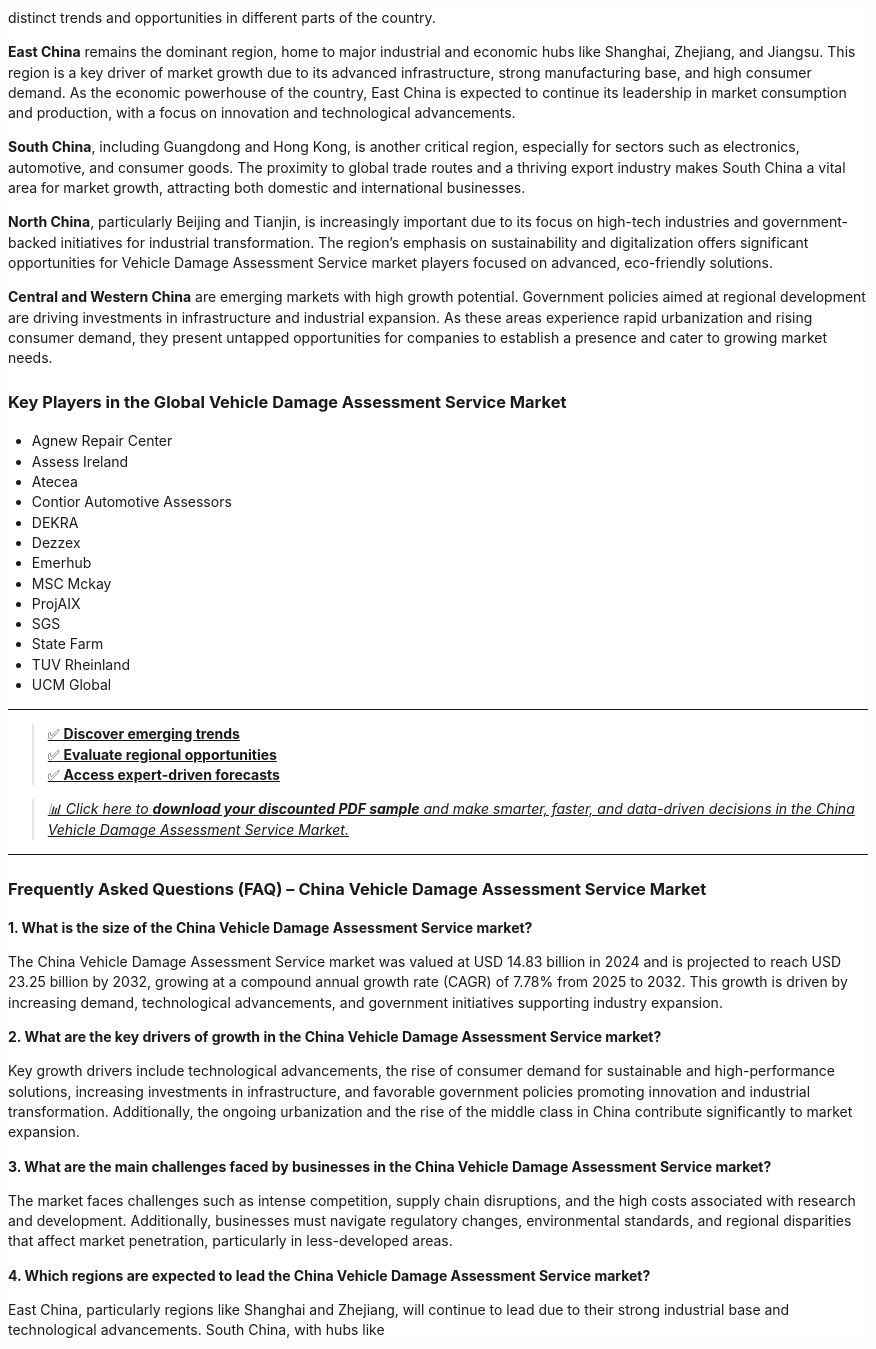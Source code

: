 distinct trends and opportunities in different parts of the country.</p><p class="" data-start="351" data-end="799"><strong data-start="351" data-end="365">East China</strong> remains the dominant region, home to major industrial and economic hubs like Shanghai, Zhejiang, and Jiangsu. This region is a key driver of market growth due to its advanced infrastructure, strong manufacturing base, and high consumer demand. As the economic powerhouse of the country, East China is expected to continue its leadership in market consumption and production, with a focus on innovation and technological advancements.</p><p class="" data-start="801" data-end="1129"><strong data-start="801" data-end="816">South China</strong>, including Guangdong and Hong Kong, is another critical region, especially for sectors such as electronics, automotive, and consumer goods. The proximity to global trade routes and a thriving export industry makes South China a vital area for market growth, attracting both domestic and international businesses.</p><p class="" data-start="1131" data-end="1474"><strong data-start="1131" data-end="1146">North China</strong>, particularly Beijing and Tianjin, is increasingly important due to its focus on high-tech industries and government-backed initiatives for industrial transformation. The region&rsquo;s emphasis on sustainability and digitalization offers significant opportunities for Vehicle Damage Assessment Service market players focused on advanced, eco-friendly solutions.</p><p class="" data-start="1476" data-end="1854"><strong data-start="1476" data-end="1505">Central and Western China</strong> are emerging markets with high growth potential. Government policies aimed at regional development are driving investments in infrastructure and industrial expansion. As these areas experience rapid urbanization and rising consumer demand, they present untapped opportunities for companies to establish a presence and cater to growing market needs.</p><p class="" data-start="1856" data-end="2046"><h3>Key Players in the Global Vehicle Damage Assessment Service Market </h3><ul><li>Agnew Repair Center</li><li> Assess Ireland</li><li> Atecea</li><li> Contior Automotive Assessors</li><li> DEKRA</li><li> Dezzex</li><li> Emerhub</li><li> MSC Mckay</li><li> ProjAIX</li><li> SGS</li><li> State Farm</li><li> TUV Rheinland</li><li> UCM Global</li></ul></p><hr /><blockquote><p><a href="https://www.marketresearchintellect.com/ask-for-discount/?rid=1083144&amp;utm_source=Github-China&amp;utm_medium=026">✅ <strong data-start="617" data-end="645">Discover emerging trends</strong></a><br data-start="645" data-end="648" /><a href="https://www.marketresearchintellect.com/ask-for-discount/?rid=1083144&amp;utm_source=Github-China&amp;utm_medium=026"> ✅ <strong data-start="650" data-end="685">Evaluate regional opportunities</strong></a><br data-start="685" data-end="688" /><a href="https://www.marketresearchintellect.com/ask-for-discount/?rid=1083144&amp;utm_source=Github-China&amp;utm_medium=026"> ✅ <strong data-start="690" data-end="724">Access expert-driven forecasts</strong></a></p></blockquote><blockquote><p class="" data-start="728" data-end="864"><a href="https://www.marketresearchintellect.com/ask-for-discount/?rid=1083144&amp;utm_source=Github-China&amp;utm_medium=026"><em>📊 Click&nbsp;here to <strong data-start="746" data-end="785">download your discounted PDF sample</strong> and make smarter, faster, and data-driven decisions in the China Vehicle Damage Assessment Service Market.</em></a></p></blockquote><hr /><h3 class="" data-start="169" data-end="229"><strong data-start="173" data-end="229">Frequently Asked Questions (FAQ) &ndash; China Vehicle Damage Assessment Service Market</strong></h3><p class="" data-start="231" data-end="601"><strong data-start="231" data-end="280">1. What is the size of the China Vehicle Damage Assessment Service market?</strong></p><p class="" data-start="231" data-end="601">The China Vehicle Damage Assessment Service market was valued at USD 14.83 billion in 2024 and is projected to reach USD 23.25 billion by 2032, growing at a compound annual growth rate (CAGR) of 7.78% from 2025 to 2032. This growth is driven by increasing demand, technological advancements, and government initiatives supporting industry expansion.</p><p class="" data-start="603" data-end="1058"><strong data-start="603" data-end="670">2. What are the key drivers of growth in the China Vehicle Damage Assessment Service market?</strong></p><p class="" data-start="603" data-end="1058">Key growth drivers include technological advancements, the rise of consumer demand for sustainable and high-performance solutions, increasing investments in infrastructure, and favorable government policies promoting innovation and industrial transformation. Additionally, the ongoing urbanization and the rise of the middle class in China contribute significantly to market expansion.</p><p class="" data-start="1060" data-end="1466"><strong data-start="1060" data-end="1141">3. What are the main challenges faced by businesses in the China Vehicle Damage Assessment Service market?</strong></p><p class="" data-start="1060" data-end="1466">The market faces challenges such as intense competition, supply chain disruptions, and the high costs associated with research and development. Additionally, businesses must navigate regulatory changes, environmental standards, and regional disparities that affect market penetration, particularly in less-developed areas.</p><p class="" data-start="1468" data-end="1949"><strong data-start="1468" data-end="1532">4. Which regions are expected to lead the China Vehicle Damage Assessment Service market?</strong></p><p class="" data-start="1468" data-end="1949">East China, particularly regions like Shanghai and Zhejiang, will continue to lead due to their strong industrial base and technological advancements. South China, with hubs like